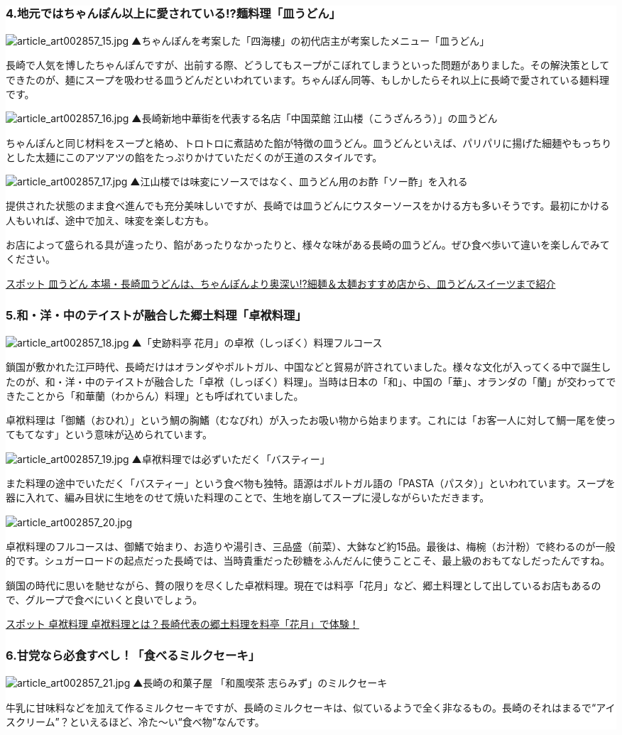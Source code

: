 ### 4.地元ではちゃんぽん以上に愛されている!?麺料理「皿うどん」

![article_art002857_15.jpg](../_resources/article_art002857_15.jpg)
▲ちゃんぽんを考案した「四海樓」の初代店主が考案したメニュー「皿うどん」

長崎で人気を博したちゃんぽんですが、出前する際、どうしてもスープがこぼれてしまうといった問題がありました。その解決策としてできたのが、麺にスープを吸わせる皿うどんだといわれています。ちゃんぽん同等、もしかしたらそれ以上に長崎で愛されている麺料理です。

![article_art002857_16.jpg](../_resources/article_art002857_16.jpg)
▲長崎新地中華街を代表する名店「中国菜館 江山楼（こうざんろう）」の皿うどん

ちゃんぽんと同じ材料をスープと絡め、トロトロに煮詰めた餡が特徴の皿うどん。皿うどんといえば、パリパリに揚げた細麺やもっちりとした太麺にこのアツアツの餡をたっぷりかけていただくのが王道のスタイルです。

![article_art002857_17.jpg](../_resources/article_art002857_17.jpg)
▲江山楼では味変にソースではなく、皿うどん用のお酢「ソー酢」を入れる

提供された状態のまま食べ進んでも充分美味しいですが、長崎では皿うどんにウスターソースをかける方も多いそうです。最初にかける人もいれば、途中で加え、味変を楽しむ方も。

お店によって盛られる具が違ったり、餡があったりなかったりと、様々な味がある長崎の皿うどん。ぜひ食べ歩いて違いを楽しんでみてください。

[ スポット   皿うどん  本場・長崎皿うどんは、ちゃんぽんより奥深い!?細麺＆太麺おすすめ店から、皿うどんスイーツまで紹介](https://gurutabi.gnavi.co.jp/a/a_2497/)

### 5.和・洋・中のテイストが融合した郷土料理「卓袱料理」

![article_art002857_18.jpg](../_resources/article_art002857_18.jpg)
▲「史跡料亭 花月」の卓袱（しっぽく）料理フルコース

鎖国が敷かれた江戸時代、長崎だけはオランダやポルトガル、中国などと貿易が許されていました。様々な文化が入ってくる中で誕生したのが、和・洋・中のテイストが融合した「卓袱（しっぽく）料理」。当時は日本の「和」、中国の「華」、オランダの「蘭」が交わってできたことから「和華蘭（わからん）料理」とも呼ばれていました。

卓袱料理は「御鰭（おひれ）」という鯛の胸鰭（むなびれ）が入ったお吸い物から始まります。これには「お客一人に対して鯛一尾を使ってもてなす」という意味が込められています。

![article_art002857_19.jpg](../_resources/article_art002857_19.jpg)
▲卓袱料理では必ずいただく「バスティー」

また料理の途中でいただく「バスティー」という食べ物も独特。語源はポルトガル語の「PASTA（パスタ）」といわれています。スープを器に入れて、編み目状に生地をのせて焼いた料理のことで、生地を崩してスープに浸しながらいただきます。

![article_art002857_20.jpg](../_resources/article_art002857_20.jpg)

卓袱料理のフルコースは、御鰭で始まり、お造りや湯引き、三品盛（前菜）、大鉢など約15品。最後は、梅椀（お汁粉）で終わるのが一般的です。シュガーロードの起点だった長崎では、当時貴重だった砂糖をふんだんに使うことこそ、最上級のおもてなしだったんですね。

鎖国の時代に思いを馳せながら、贅の限りを尽くした卓袱料理。現在では料亭「花月」など、郷土料理として出しているお店もあるので、グループで食べにいくと良いでしょう。

[ スポット   卓袱料理  卓袱料理とは？長崎代表の郷土料理を料亭「花月」で体験！](https://gurutabi.gnavi.co.jp/a/a_130/)

### 6.甘党なら必食すべし！「食べるミルクセーキ」

![article_art002857_21.jpg](../_resources/article_art002857_21.jpg)
▲長崎の和菓子屋 「和風喫茶 志らみず」のミルクセーキ

牛乳に甘味料などを加えて作るミルクセーキですが、長崎のミルクセーキは、似ているようで全く非なるもの。長崎のそれはまるで“アイスクリーム”？といえるほど、冷た～い“食べ物”なんです。
